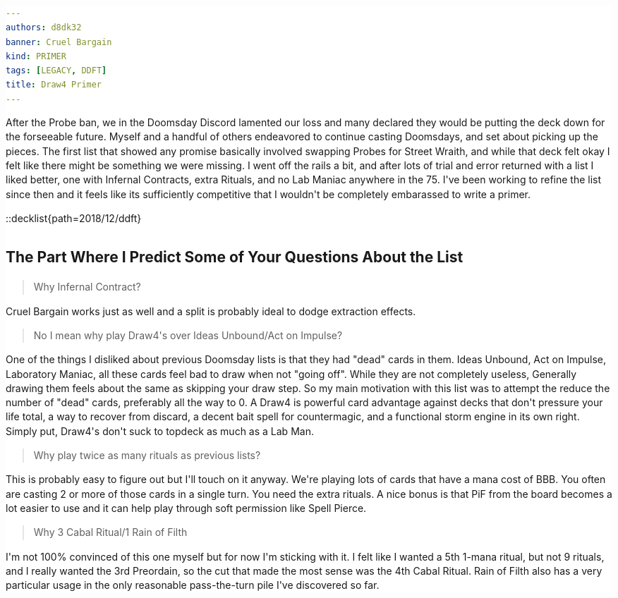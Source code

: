 ```yaml
---
authors: d8dk32
banner: Cruel Bargain
kind: PRIMER
tags: [LEGACY, DDFT]
title: Draw4 Primer
---
```


After the Probe ban, we in the Doomsday Discord lamented our loss and many
declared they would be putting the deck down for the forseeable future. Myself
and a handful of others endeavored to continue casting Doomsdays, and set about
picking up the pieces. The first list that showed any promise basically involved
swapping Probes for Street Wraith, and while that deck felt okay I felt like
there might be something we were missing. I went off the rails a bit, and after
lots of trial and error returned with a list I liked better, one with Infernal
Contracts, extra Rituals, and no Lab Maniac anywhere in the 75. I've been
working to refine the list since then and it feels like its sufficiently
competitive that I wouldn't be completely embarassed to write a primer.

::decklist{path=2018/12/ddft}

## The Part Where I Predict Some of Your Questions About the List

> Why Infernal Contract?

Cruel Bargain works just as well and a split is probably ideal to dodge
extraction effects.

> No I mean why play Draw4's over Ideas Unbound/Act on Impulse?

One of the things I disliked about previous Doomsday lists is that they had
"dead" cards in them. Ideas Unbound, Act on Impulse, Laboratory Maniac, all
these cards feel bad to draw when not "going off". While they are not completely
useless, Generally drawing them feels about the same as skipping your draw step.
So my main motivation with this list was to attempt the reduce the number of
"dead" cards, preferably all the way to 0. A Draw4 is powerful card advantage
against decks that don't pressure your life total, a way to recover from
discard, a decent bait spell for countermagic, and a functional storm engine in
its own right. Simply put, Draw4's don't suck to topdeck as much as a Lab Man.

> Why play twice as many rituals as previous lists?

This is probably easy to figure out but I'll touch on it anyway. We're playing
lots of cards that have a mana cost of BBB. You often are casting 2 or more of
those cards in a single turn. You need the extra rituals. A nice bonus is that
PiF from the board becomes a lot easier to use and it can help play through soft
permission like Spell Pierce.

> Why 3 Cabal Ritual/1 Rain of Filth

I'm not 100% convinced of this one myself but for now I'm sticking with it. I
felt like I wanted a 5th 1-mana ritual, but not 9 rituals, and I really wanted
the 3rd Preordain, so the cut that made the most sense was the 4th Cabal Ritual.
Rain of Filth also has a very particular usage in the only reasonable
pass-the-turn pile I've discovered so far.
